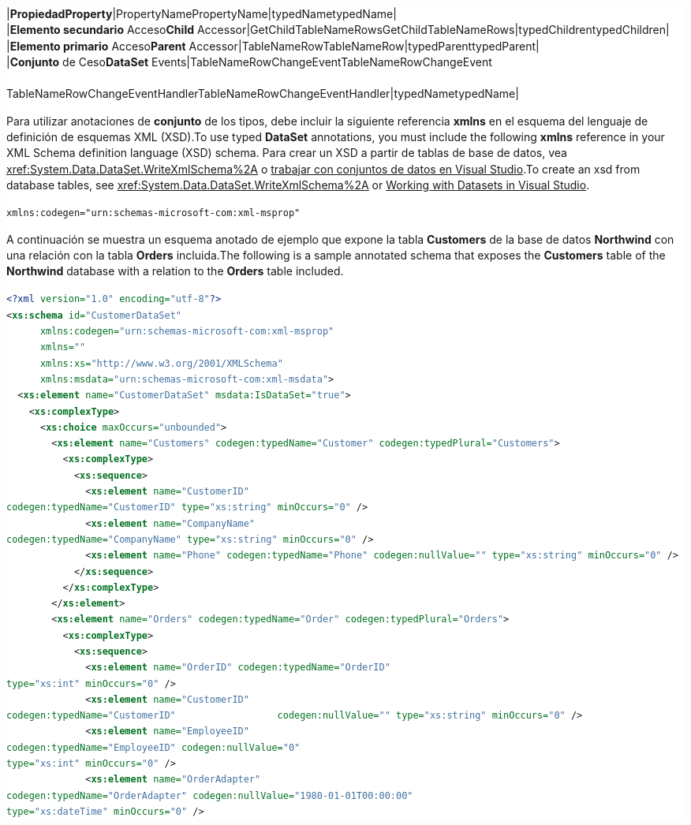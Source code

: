 |<span data-ttu-id="17200-165">**Propiedad**</span><span class="sxs-lookup"><span data-stu-id="17200-165">**Property**</span></span>|<span data-ttu-id="17200-166">PropertyName</span><span class="sxs-lookup"><span data-stu-id="17200-166">PropertyName</span></span>|<span data-ttu-id="17200-167">typedName</span><span class="sxs-lookup"><span data-stu-id="17200-167">typedName</span></span>|  
|<span data-ttu-id="17200-168">**Elemento secundario** Acceso</span><span class="sxs-lookup"><span data-stu-id="17200-168">**Child** Accessor</span></span>|<span data-ttu-id="17200-169">GetChildTableNameRows</span><span class="sxs-lookup"><span data-stu-id="17200-169">GetChildTableNameRows</span></span>|<span data-ttu-id="17200-170">typedChildren</span><span class="sxs-lookup"><span data-stu-id="17200-170">typedChildren</span></span>|  
|<span data-ttu-id="17200-171">**Elemento primario** Acceso</span><span class="sxs-lookup"><span data-stu-id="17200-171">**Parent** Accessor</span></span>|<span data-ttu-id="17200-172">TableNameRow</span><span class="sxs-lookup"><span data-stu-id="17200-172">TableNameRow</span></span>|<span data-ttu-id="17200-173">typedParent</span><span class="sxs-lookup"><span data-stu-id="17200-173">typedParent</span></span>|  
|<span data-ttu-id="17200-174">**Conjunto** de Ceso</span><span class="sxs-lookup"><span data-stu-id="17200-174">**DataSet** Events</span></span>|<span data-ttu-id="17200-175">TableNameRowChangeEvent</span><span class="sxs-lookup"><span data-stu-id="17200-175">TableNameRowChangeEvent</span></span><br /><br /> <span data-ttu-id="17200-176">TableNameRowChangeEventHandler</span><span class="sxs-lookup"><span data-stu-id="17200-176">TableNameRowChangeEventHandler</span></span>|<span data-ttu-id="17200-177">typedName</span><span class="sxs-lookup"><span data-stu-id="17200-177">typedName</span></span>|  
  
 <span data-ttu-id="17200-178">Para utilizar anotaciones de **conjunto** de los tipos, debe incluir la siguiente referencia **xmlns** en el esquema del lenguaje de definición de esquemas XML (XSD).</span><span class="sxs-lookup"><span data-stu-id="17200-178">To use typed **DataSet** annotations, you must include the following **xmlns** reference in your XML Schema definition language (XSD) schema.</span></span> <span data-ttu-id="17200-179">Para crear un XSD a partir de tablas de base de datos, vea <xref:System.Data.DataSet.WriteXmlSchema%2A> o [trabajar con conjuntos de datos en Visual Studio](/visualstudio/data-tools/dataset-tools-in-visual-studio).</span><span class="sxs-lookup"><span data-stu-id="17200-179">To create an xsd from database tables, see <xref:System.Data.DataSet.WriteXmlSchema%2A> or [Working with Datasets in Visual Studio](/visualstudio/data-tools/dataset-tools-in-visual-studio).</span></span>  
  
```xml  
xmlns:codegen="urn:schemas-microsoft-com:xml-msprop"  
```  
  
 <span data-ttu-id="17200-180">A continuación se muestra un esquema anotado de ejemplo que expone la tabla **Customers** de la base de datos **Northwind** con una relación con la tabla **Orders** incluida.</span><span class="sxs-lookup"><span data-stu-id="17200-180">The following is a sample annotated schema that exposes the **Customers** table of the **Northwind** database with a relation to the **Orders** table included.</span></span>  
  
```xml  
<?xml version="1.0" encoding="utf-8"?>  
<xs:schema id="CustomerDataSet"
      xmlns:codegen="urn:schemas-microsoft-com:xml-msprop"  
      xmlns=""
      xmlns:xs="http://www.w3.org/2001/XMLSchema"
      xmlns:msdata="urn:schemas-microsoft-com:xml-msdata">  
  <xs:element name="CustomerDataSet" msdata:IsDataSet="true">  
    <xs:complexType>  
      <xs:choice maxOccurs="unbounded">  
        <xs:element name="Customers" codegen:typedName="Customer" codegen:typedPlural="Customers">  
          <xs:complexType>  
            <xs:sequence>  
              <xs:element name="CustomerID"  
codegen:typedName="CustomerID" type="xs:string" minOccurs="0" />  
              <xs:element name="CompanyName"  
codegen:typedName="CompanyName" type="xs:string" minOccurs="0" />  
              <xs:element name="Phone" codegen:typedName="Phone" codegen:nullValue="" type="xs:string" minOccurs="0" />  
            </xs:sequence>  
          </xs:complexType>  
        </xs:element>  
        <xs:element name="Orders" codegen:typedName="Order" codegen:typedPlural="Orders">  
          <xs:complexType>  
            <xs:sequence>  
              <xs:element name="OrderID" codegen:typedName="OrderID"  
type="xs:int" minOccurs="0" />  
              <xs:element name="CustomerID"  
codegen:typedName="CustomerID"                  codegen:nullValue="" type="xs:string" minOccurs="0" />  
              <xs:element name="EmployeeID"  
codegen:typedName="EmployeeID" codegen:nullValue="0"
type="xs:int" minOccurs="0" />  
              <xs:element name="OrderAdapter"  
codegen:typedName="OrderAdapter" codegen:nullValue="1980-01-01T00:00:00"
type="xs:dateTime" minOccurs="0" />  
```